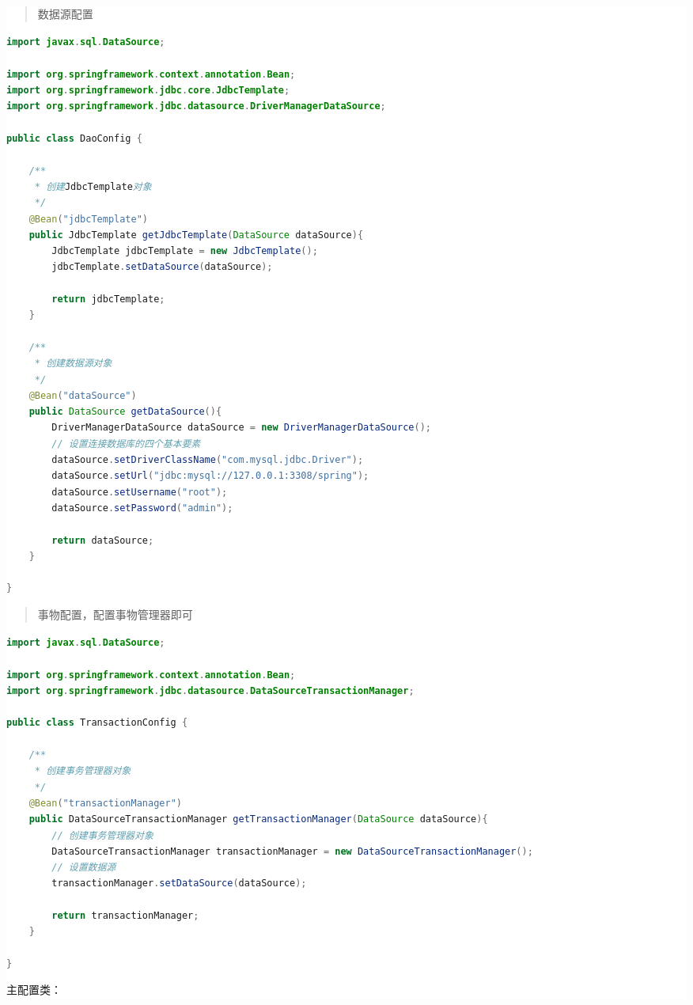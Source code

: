 > 数据源配置
```java
import javax.sql.DataSource;

import org.springframework.context.annotation.Bean;
import org.springframework.jdbc.core.JdbcTemplate;
import org.springframework.jdbc.datasource.DriverManagerDataSource;

public class DaoConfig {
	
	/**
	 * 创建JdbcTemplate对象
	 */
	@Bean("jdbcTemplate")
	public JdbcTemplate getJdbcTemplate(DataSource dataSource){
		JdbcTemplate jdbcTemplate = new JdbcTemplate();
		jdbcTemplate.setDataSource(dataSource);
		
		return jdbcTemplate;
	}
	
	/**
	 * 创建数据源对象
	 */
	@Bean("dataSource")
	public DataSource getDataSource(){
		DriverManagerDataSource dataSource = new DriverManagerDataSource();
		// 设置连接数据库的四个基本要素
		dataSource.setDriverClassName("com.mysql.jdbc.Driver");
		dataSource.setUrl("jdbc:mysql://127.0.0.1:3308/spring");
		dataSource.setUsername("root");
		dataSource.setPassword("admin");
		
		return dataSource;
	}

}
```

> 事物配置，配置事物管理器即可
```java
import javax.sql.DataSource;

import org.springframework.context.annotation.Bean;
import org.springframework.jdbc.datasource.DataSourceTransactionManager;

public class TransactionConfig {
	
	/**
	 * 创建事务管理器对象
	 */
	@Bean("transactionManager")
	public DataSourceTransactionManager getTransactionManager(DataSource dataSource){
		// 创建事务管理器对象
		DataSourceTransactionManager transactionManager = new DataSourceTransactionManager();
		// 设置数据源
		transactionManager.setDataSource(dataSource);
		
		return transactionManager;
	}

}

```
主配置类：